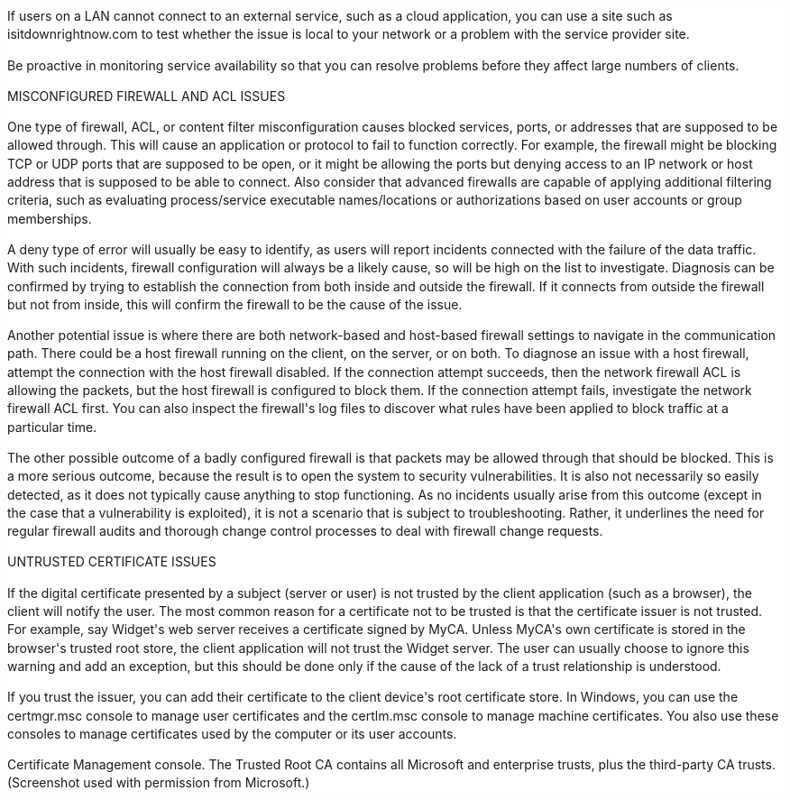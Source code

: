 If users on a LAN cannot connect to an external service, such as a cloud application, you can use a site such as isitdownrightnow.com to test whether the issue is local to your network or a problem with the service provider site.

Be proactive in monitoring service availability so that you can resolve problems before they affect large numbers of clients.

MISCONFIGURED FIREWALL AND ACL ISSUES

One type of firewall, ACL, or content filter misconfiguration causes blocked services, ports, or addresses that are supposed to be allowed through. This will cause an application or protocol to fail to function correctly. For example, the firewall might be blocking TCP or UDP ports that are supposed to be open, or it might be allowing the ports but denying access to an IP network or host address that is supposed to be able to connect. Also consider that advanced firewalls are capable of applying additional filtering criteria, such as evaluating process/service executable names/locations or authorizations based on user accounts or group memberships.

A deny type of error will usually be easy to identify, as users will report incidents connected with the failure of the data traffic. With such incidents, firewall configuration will always be a likely cause, so will be high on the list to investigate. Diagnosis can be confirmed by trying to establish the connection from both inside and outside the firewall. If it connects from outside the firewall but not from inside, this will confirm the firewall to be the cause of the issue.

Another potential issue is where there are both network-based and host-based firewall settings to navigate in the communication path. There could be a host firewall running on the client, on the server, or on both. To diagnose an issue with a host firewall, attempt the connection with the host firewall disabled. If the connection attempt succeeds, then the network firewall ACL is allowing the packets, but the host firewall is configured to block them. If the connection attempt fails, investigate the network firewall ACL first. You can also inspect the firewall's log files to discover what rules have been applied to block traffic at a particular time.

The other possible outcome of a badly configured firewall is that packets may be allowed through that should be blocked. This is a more serious outcome, because the result is to open the system to security vulnerabilities. It is also not necessarily so easily detected, as it does not typically cause anything to stop functioning. As no incidents usually arise from this outcome (except in the case that a vulnerability is exploited), it is not a scenario that is subject to troubleshooting. Rather, it underlines the need for regular firewall audits and thorough change control processes to deal with firewall change requests.

UNTRUSTED CERTIFICATE ISSUES

If the digital certificate presented by a subject (server or user) is not trusted by the client application (such as a browser), the client will notify the user. The most common reason for a certificate not to be trusted is that the certificate issuer is not trusted. For example, say Widget's web server receives a certificate signed by MyCA. Unless MyCA's own certificate is stored in the browser's trusted root store, the client application will not trust the Widget server. The user can usually choose to ignore this warning and add an exception, but this should be done only if the cause of the lack of a trust relationship is understood.

If you trust the issuer, you can add their certificate to the client device's root certificate store. In Windows, you can use the certmgr.msc console to manage user certificates and the certlm.msc console to manage machine certificates. You also use these consoles to manage certificates used by the computer or its user accounts.

Certificate Management console. The Trusted Root CA contains all Microsoft and enterprise trusts, plus the third-party CA trusts. (Screenshot used with permission from Microsoft.)
